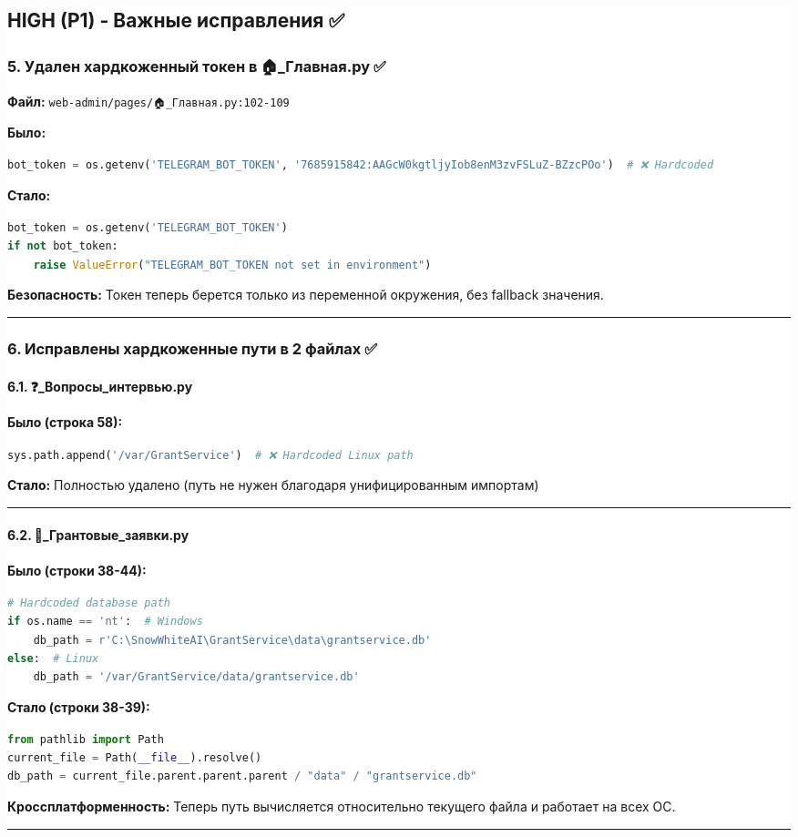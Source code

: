 ## HIGH (P1) - Важные исправления ✅

### 5. Удален хардкоженный токен в 🏠_Главная.py ✅

**Файл:** `web-admin/pages/🏠_Главная.py:102-109`

**Было:**
```python
bot_token = os.getenv('TELEGRAM_BOT_TOKEN', '7685915842:AAGcW0kgtljyIob8enM3zvFSLuZ-BZzcPOo')  # ❌ Hardcoded
```

**Стало:**
```python
bot_token = os.getenv('TELEGRAM_BOT_TOKEN')
if not bot_token:
    raise ValueError("TELEGRAM_BOT_TOKEN not set in environment")
```

**Безопасность:** Токен теперь берется только из переменной окружения, без fallback значения.

---

### 6. Исправлены хардкоженные пути в 2 файлах ✅

#### 6.1. ❓_Вопросы_интервью.py

**Было (строка 58):**
```python
sys.path.append('/var/GrantService')  # ❌ Hardcoded Linux path
```

**Стало:**
Полностью удалено (путь не нужен благодаря унифицированным импортам)

---

#### 6.2. 📄_Грантовые_заявки.py

**Было (строки 38-44):**
```python
# Hardcoded database path
if os.name == 'nt':  # Windows
    db_path = r'C:\SnowWhiteAI\GrantService\data\grantservice.db'
else:  # Linux
    db_path = '/var/GrantService/data/grantservice.db'
```

**Стало (строки 38-39):**
```python
from pathlib import Path
current_file = Path(__file__).resolve()
db_path = current_file.parent.parent.parent / "data" / "grantservice.db"
```

**Кроссплатформенность:** Теперь путь вычисляется относительно текущего файла и работает на всех ОС.

---